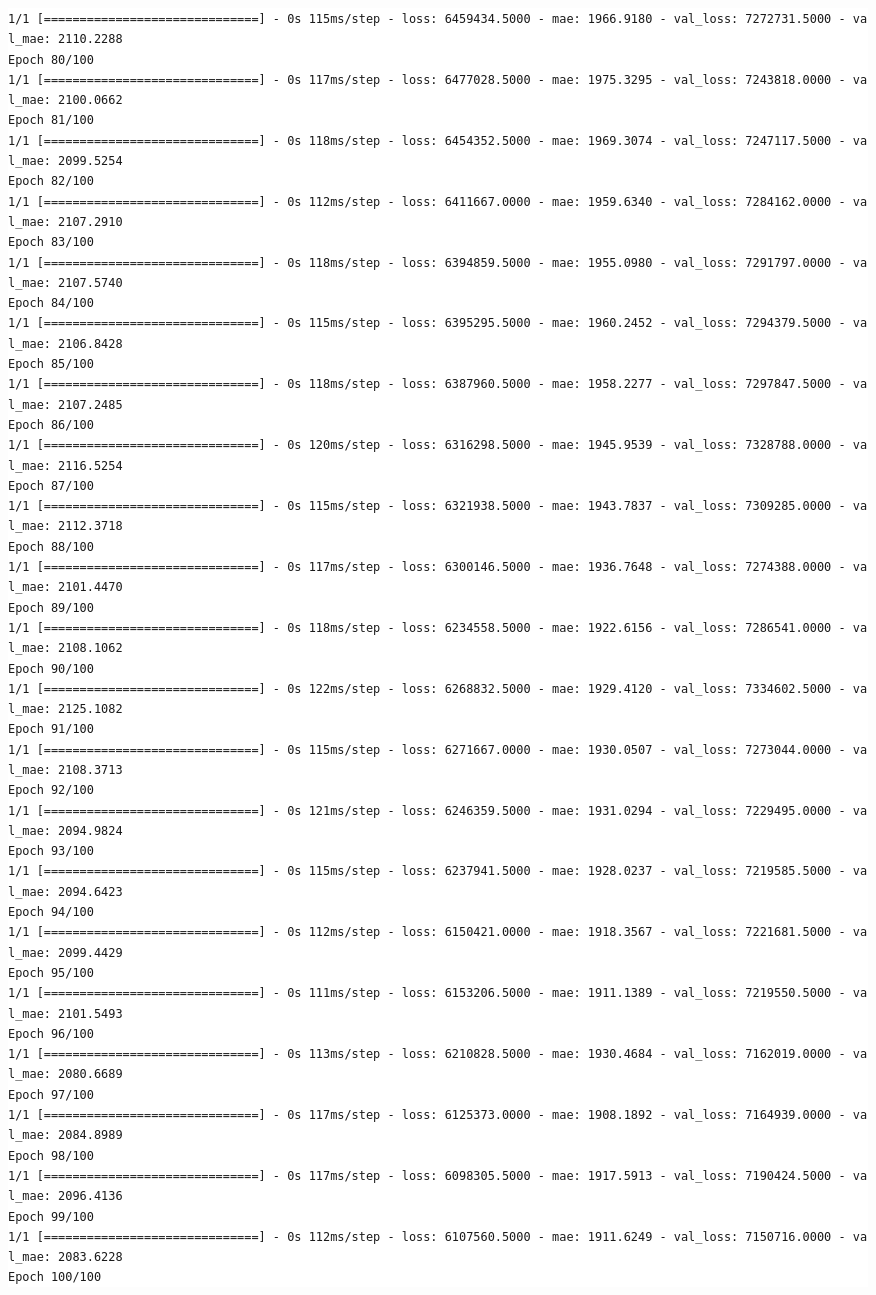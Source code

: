    1/1 [==============================] - 0s 115ms/step - loss: 6459434.5000 - mae: 1966.9180 - val_loss: 7272731.5000 - val_mae: 2110.2288
    Epoch 80/100
    1/1 [==============================] - 0s 117ms/step - loss: 6477028.5000 - mae: 1975.3295 - val_loss: 7243818.0000 - val_mae: 2100.0662
    Epoch 81/100
    1/1 [==============================] - 0s 118ms/step - loss: 6454352.5000 - mae: 1969.3074 - val_loss: 7247117.5000 - val_mae: 2099.5254
    Epoch 82/100
    1/1 [==============================] - 0s 112ms/step - loss: 6411667.0000 - mae: 1959.6340 - val_loss: 7284162.0000 - val_mae: 2107.2910
    Epoch 83/100
    1/1 [==============================] - 0s 118ms/step - loss: 6394859.5000 - mae: 1955.0980 - val_loss: 7291797.0000 - val_mae: 2107.5740
    Epoch 84/100
    1/1 [==============================] - 0s 115ms/step - loss: 6395295.5000 - mae: 1960.2452 - val_loss: 7294379.5000 - val_mae: 2106.8428
    Epoch 85/100
    1/1 [==============================] - 0s 118ms/step - loss: 6387960.5000 - mae: 1958.2277 - val_loss: 7297847.5000 - val_mae: 2107.2485
    Epoch 86/100
    1/1 [==============================] - 0s 120ms/step - loss: 6316298.5000 - mae: 1945.9539 - val_loss: 7328788.0000 - val_mae: 2116.5254
    Epoch 87/100
    1/1 [==============================] - 0s 115ms/step - loss: 6321938.5000 - mae: 1943.7837 - val_loss: 7309285.0000 - val_mae: 2112.3718
    Epoch 88/100
    1/1 [==============================] - 0s 117ms/step - loss: 6300146.5000 - mae: 1936.7648 - val_loss: 7274388.0000 - val_mae: 2101.4470
    Epoch 89/100
    1/1 [==============================] - 0s 118ms/step - loss: 6234558.5000 - mae: 1922.6156 - val_loss: 7286541.0000 - val_mae: 2108.1062
    Epoch 90/100
    1/1 [==============================] - 0s 122ms/step - loss: 6268832.5000 - mae: 1929.4120 - val_loss: 7334602.5000 - val_mae: 2125.1082
    Epoch 91/100
    1/1 [==============================] - 0s 115ms/step - loss: 6271667.0000 - mae: 1930.0507 - val_loss: 7273044.0000 - val_mae: 2108.3713
    Epoch 92/100
    1/1 [==============================] - 0s 121ms/step - loss: 6246359.5000 - mae: 1931.0294 - val_loss: 7229495.0000 - val_mae: 2094.9824
    Epoch 93/100
    1/1 [==============================] - 0s 115ms/step - loss: 6237941.5000 - mae: 1928.0237 - val_loss: 7219585.5000 - val_mae: 2094.6423
    Epoch 94/100
    1/1 [==============================] - 0s 112ms/step - loss: 6150421.0000 - mae: 1918.3567 - val_loss: 7221681.5000 - val_mae: 2099.4429
    Epoch 95/100
    1/1 [==============================] - 0s 111ms/step - loss: 6153206.5000 - mae: 1911.1389 - val_loss: 7219550.5000 - val_mae: 2101.5493
    Epoch 96/100
    1/1 [==============================] - 0s 113ms/step - loss: 6210828.5000 - mae: 1930.4684 - val_loss: 7162019.0000 - val_mae: 2080.6689
    Epoch 97/100
    1/1 [==============================] - 0s 117ms/step - loss: 6125373.0000 - mae: 1908.1892 - val_loss: 7164939.0000 - val_mae: 2084.8989
    Epoch 98/100
    1/1 [==============================] - 0s 117ms/step - loss: 6098305.5000 - mae: 1917.5913 - val_loss: 7190424.5000 - val_mae: 2096.4136
    Epoch 99/100
    1/1 [==============================] - 0s 112ms/step - loss: 6107560.5000 - mae: 1911.6249 - val_loss: 7150716.0000 - val_mae: 2083.6228
    Epoch 100/100